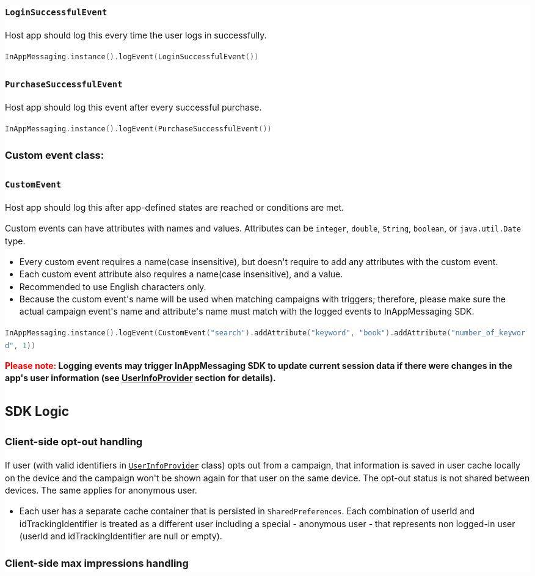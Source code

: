### `LoginSuccessfulEvent`
Host app should log this every time the user logs in successfully.

```kotlin
InAppMessaging.instance().logEvent(LoginSuccessfulEvent())
```

### `PurchaseSuccessfulEvent`
Host app should log this event after every successful purchase.

```kotlin
InAppMessaging.instance().logEvent(PurchaseSuccessfulEvent())
```

### Custom event class:

### `CustomEvent`
Host app should log this after app-defined states are reached or conditions are met.

Custom events can have attributes with names and values. Attributes can be `integer`, `double`, `String`, `boolean`, or `java.util.Date` type.

* Every custom event requires a name(case insensitive), but doesn't require to add any attributes with the custom event.
* Each custom event attribute also requires a name(case insensitive), and a value.
* Recommended to use English characters only.
* Because the custom event's name will be used when matching campaigns with triggers; therefore, please make sure the actual campaign event's name and attribute's name must match with the logged events to InAppMessaging SDK.

```kotlin
InAppMessaging.instance().logEvent(CustomEvent("search").addAttribute("keyword", "book").addAttribute("number_of_keyword", 1))
```

**<font color="red">Please note:</font> Logging events may trigger InAppMessaging SDK to update current session data if there were changes in the app's user information (see [UserInfoProvider](#info-provider) section for details).**

## <a name="logic"></a> SDK Logic

### Client-side opt-out handling

If user (with valid identifiers in [`UserInfoProvider`](#info-provider) class) opts out from a campaign, that information is saved in user cache locally on the device and the campaign won't be shown again for that user on the same device. The opt-out status is not shared between devices. The same applies for anonymous user.
* Each user has a separate cache container that is persisted in `SharedPreferences`. Each combination of userId and idTrackingIdentifier is treated as a different user including a special - anonymous user - that represents non logged-in user (userId and idTrackingIdentifier are null or empty).

### <a name="max-impression"></a> Client-side max impressions handling
